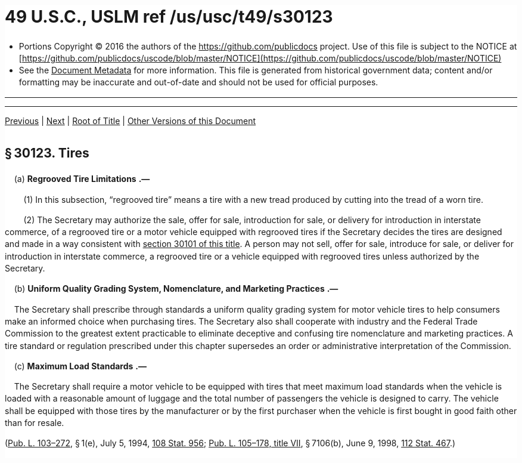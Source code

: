 ---
---

# 49 U.S.C., USLM ref /us/usc/t49/s30123

* Portions Copyright © 2016 the authors of the https://github.com/publicdocs project.
  Use of this file is subject to the NOTICE at [https://github.com/publicdocs/uscode/blob/master/NOTICE](https://github.com/publicdocs/uscode/blob/master/NOTICE)
* See the [Document Metadata](././../../../../../../..//README.md) for more information.
  This file is generated from historical government data; content and/or formatting may be inaccurate and out-of-date and should not be used for official purposes.

----------
----------

[Previous](./../../../../../../..//us/usc/t49/stVI/ptA/ch301/schII/m__us_usc_t49_s30122.md) | [Next](./../../../../../../..//us/usc/t49/stVI/ptA/ch301/schII/m__us_usc_t49_s30124.md) | [Root of Title](./../../../../../../../) | [Other Versions of this Document](https://publicdocs.github.io/go/links?ns=uslm&ref=%2Fus%2Fusc%2Ft49%2Fs30123)

## § 30123. Tires

    (a)  __Regrooved Tire Limitations__  __.—__ 

        (1) In this subsection, “regrooved tire” means a tire with a new tread produced by cutting into the tread of a worn tire.

        (2) The Secretary may authorize the sale, offer for sale, introduction for sale, or delivery for introduction in interstate commerce, of a regrooved tire or a motor vehicle equipped with regrooved tires if the Secretary decides the tires are designed and made in a way consistent with [section 30101 of this title][/us/usc/t49/s30101]. A person may not sell, offer for sale, introduce for sale, or deliver for introduction in interstate commerce, a regrooved tire or a vehicle equipped with regrooved tires unless authorized by the Secretary.

    (b)  __Uniform Quality Grading System, Nomenclature, and Marketing Practices__  __.—__ 

    The Secretary shall prescribe through standards a uniform quality grading system for motor vehicle tires to help consumers make an informed choice when purchasing tires. The Secretary also shall cooperate with industry and the Federal Trade Commission to the greatest extent practicable to eliminate deceptive and confusing tire nomenclature and marketing practices. A tire standard or regulation prescribed under this chapter supersedes an order or administrative interpretation of the Commission.

    (c)  __Maximum Load Standards__  __.—__ 

    The Secretary shall require a motor vehicle to be equipped with tires that meet maximum load standards when the vehicle is loaded with a reasonable amount of luggage and the total number of passengers the vehicle is designed to carry. The vehicle shall be equipped with those tires by the manufacturer or by the first purchaser when the vehicle is first bought in good faith other than for resale.

([Pub. L. 103–272][/us/pl/103/272], § 1(e), July 5, 1994, [108 Stat. 956][/us/stat/108/956]; [Pub. L. 105–178, title VII][/us/pl/105/178/tVII], § 7106(b), June 9, 1998, [112 Stat. 467][/us/stat/112/467].)

<table>


[/us/usc/t49/s30101]: https://publicdocs.github.io/go/links?ns=uslm&ref=%2Fus%2Fusc%2Ft49%2Fs30101
[/us/pl/103/272]: https://publicdocs.github.io/go/links?ns=uslm&ref=%2Fus%2Fpl%2F103%2F272
[/us/stat/108/956]: https://publicdocs.github.io/go/links?ns=uslm&ref=%2Fus%2Fstat%2F108%2F956
[/us/pl/105/178/tVII]: https://publicdocs.github.io/go/links?ns=uslm&ref=%2Fus%2Fpl%2F105%2F178%2FtVII
[/us/stat/112/467]: https://publicdocs.github.io/go/links?ns=uslm&ref=%2Fus%2Fstat%2F112%2F467
[/us/usc/t49/s30101]: https://publicdocs.github.io/go/links?ns=uslm&ref=%2Fus%2Fusc%2Ft49%2Fs30101
[/us/pl/105/178]: https://publicdocs.github.io/go/links?ns=uslm&ref=%2Fus%2Fpl%2F105%2F178
[/us/pl/114/94/dB/tXXIV]: https://publicdocs.github.io/go/links?ns=uslm&ref=%2Fus%2Fpl%2F114%2F94%2FdB%2FtXXIV
[/us/stat/129/1710]: https://publicdocs.github.io/go/links?ns=uslm&ref=%2Fus%2Fstat%2F129%2F1710
[/us/pl/106/414]: https://publicdocs.github.io/go/links?ns=uslm&ref=%2Fus%2Fpl%2F106%2F414
[/us/stat/114/1806]: https://publicdocs.github.io/go/links?ns=uslm&ref=%2Fus%2Fstat%2F114%2F1806
[/us/usc/t49/s30123]: https://publicdocs.github.io/go/links?ns=uslm&ref=%2Fus%2Fusc%2Ft49%2Fs30123
[/us/pl/106/414]: https://publicdocs.github.io/go/links?ns=uslm&ref=%2Fus%2Fpl%2F106%2F414
[/us/stat/114/1806]: https://publicdocs.github.io/go/links?ns=uslm&ref=%2Fus%2Fstat%2F114%2F1806